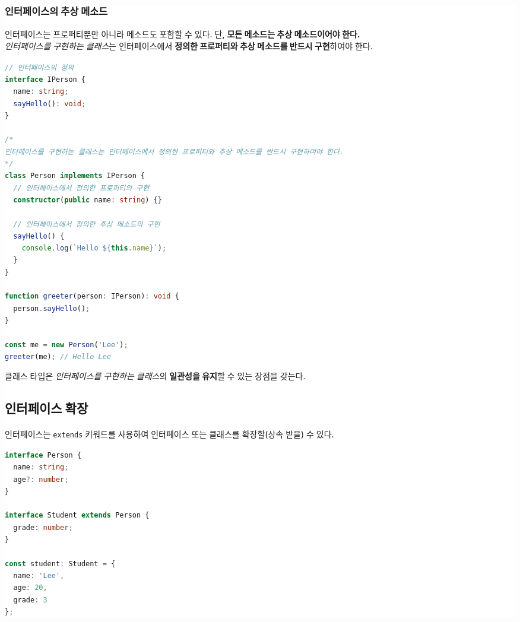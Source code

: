 

### 인터페이스의 추상 메소드

인터페이스는 프로퍼티뿐만 아니라 메소드도 포함할 수 있다. 단, **모든 메소드는 추상 메소드이어야 한다.**  
*인터페이스를 구현하는 클래스*는 인터페이스에서 **정의한 프로퍼티와 추상 메소드를 반드시 구현**하여야 한다.

```typescript
// 인터페이스의 정의
interface IPerson {
  name: string;
  sayHello(): void;
}

/*
인터페이스를 구현하는 클래스는 인터페이스에서 정의한 프로퍼티와 추상 메소드를 반드시 구현하여야 한다.
*/
class Person implements IPerson {
  // 인터페이스에서 정의한 프로퍼티의 구현
  constructor(public name: string) {}

  // 인터페이스에서 정의한 추상 메소드의 구현
  sayHello() {
    console.log(`Hello ${this.name}`);
  }
}

function greeter(person: IPerson): void {
  person.sayHello();
}

const me = new Person('Lee');
greeter(me); // Hello Lee

```

클래스 타입은 *인터페이스를 구현하는 클래스*의 **일관성을 유지**할 수 있는 장점을 갖는다.  





## 인터페이스 확장

인터페이스는 `extends` 키워드를 사용하여 인터페이스 또는 클래스를 확장할(상속 받을) 수 있다.

```typescript
interface Person {
  name: string;
  age?: number;
}

interface Student extends Person {
  grade: number;
}

const student: Student = {
  name: 'Lee',
  age: 20,
  grade: 3
};

```
